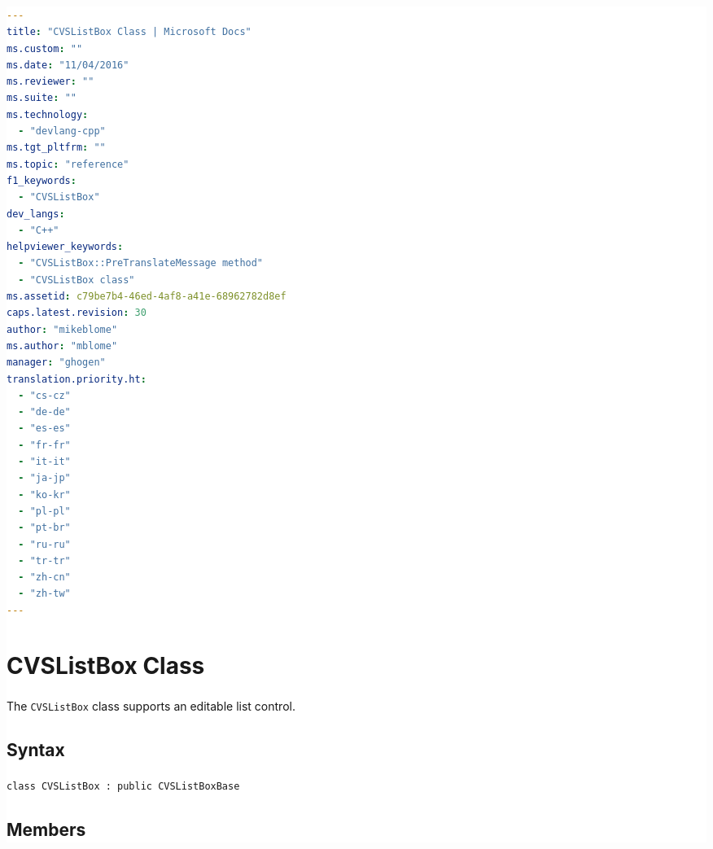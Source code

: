```yaml
---
title: "CVSListBox Class | Microsoft Docs"
ms.custom: ""
ms.date: "11/04/2016"
ms.reviewer: ""
ms.suite: ""
ms.technology: 
  - "devlang-cpp"
ms.tgt_pltfrm: ""
ms.topic: "reference"
f1_keywords: 
  - "CVSListBox"
dev_langs: 
  - "C++"
helpviewer_keywords: 
  - "CVSListBox::PreTranslateMessage method"
  - "CVSListBox class"
ms.assetid: c79be7b4-46ed-4af8-a41e-68962782d8ef
caps.latest.revision: 30
author: "mikeblome"
ms.author: "mblome"
manager: "ghogen"
translation.priority.ht: 
  - "cs-cz"
  - "de-de"
  - "es-es"
  - "fr-fr"
  - "it-it"
  - "ja-jp"
  - "ko-kr"
  - "pl-pl"
  - "pt-br"
  - "ru-ru"
  - "tr-tr"
  - "zh-cn"
  - "zh-tw"
---
```

# CVSListBox Class
The `CVSListBox` class supports an editable list control.  
  
## Syntax  
  
```  
class CVSListBox : public CVSListBoxBase  
```  
  
## Members  
  